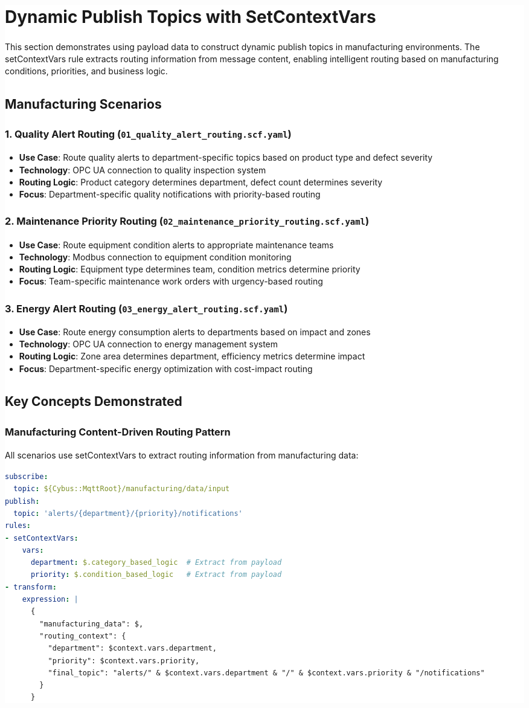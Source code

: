 # Dynamic Publish Topics with SetContextVars

This section demonstrates using payload data to construct dynamic publish topics in manufacturing environments. The setContextVars rule extracts routing information from message content, enabling intelligent routing based on manufacturing conditions, priorities, and business logic.

## Manufacturing Scenarios

### 1. Quality Alert Routing (`01_quality_alert_routing.scf.yaml`)
- **Use Case**: Route quality alerts to department-specific topics based on product type and defect severity
- **Technology**: OPC UA connection to quality inspection system
- **Routing Logic**: Product category determines department, defect count determines severity
- **Focus**: Department-specific quality notifications with priority-based routing

### 2. Maintenance Priority Routing (`02_maintenance_priority_routing.scf.yaml`)
- **Use Case**: Route equipment condition alerts to appropriate maintenance teams
- **Technology**: Modbus connection to equipment condition monitoring
- **Routing Logic**: Equipment type determines team, condition metrics determine priority
- **Focus**: Team-specific maintenance work orders with urgency-based routing

### 3. Energy Alert Routing (`03_energy_alert_routing.scf.yaml`)
- **Use Case**: Route energy consumption alerts to departments based on impact and zones
- **Technology**: OPC UA connection to energy management system
- **Routing Logic**: Zone area determines department, efficiency metrics determine impact
- **Focus**: Department-specific energy optimization with cost-impact routing

## Key Concepts Demonstrated

### Manufacturing Content-Driven Routing Pattern

All scenarios use setContextVars to extract routing information from manufacturing data:

```yaml
subscribe:
  topic: ${Cybus::MqttRoot}/manufacturing/data/input
publish:
  topic: 'alerts/{department}/{priority}/notifications'
rules:
- setContextVars:
    vars:
      department: $.category_based_logic  # Extract from payload
      priority: $.condition_based_logic   # Extract from payload
- transform:
    expression: |
      {
        "manufacturing_data": $,
        "routing_context": {
          "department": $context.vars.department,
          "priority": $context.vars.priority,
          "final_topic": "alerts/" & $context.vars.department & "/" & $context.vars.priority & "/notifications"
        }
      }
```
